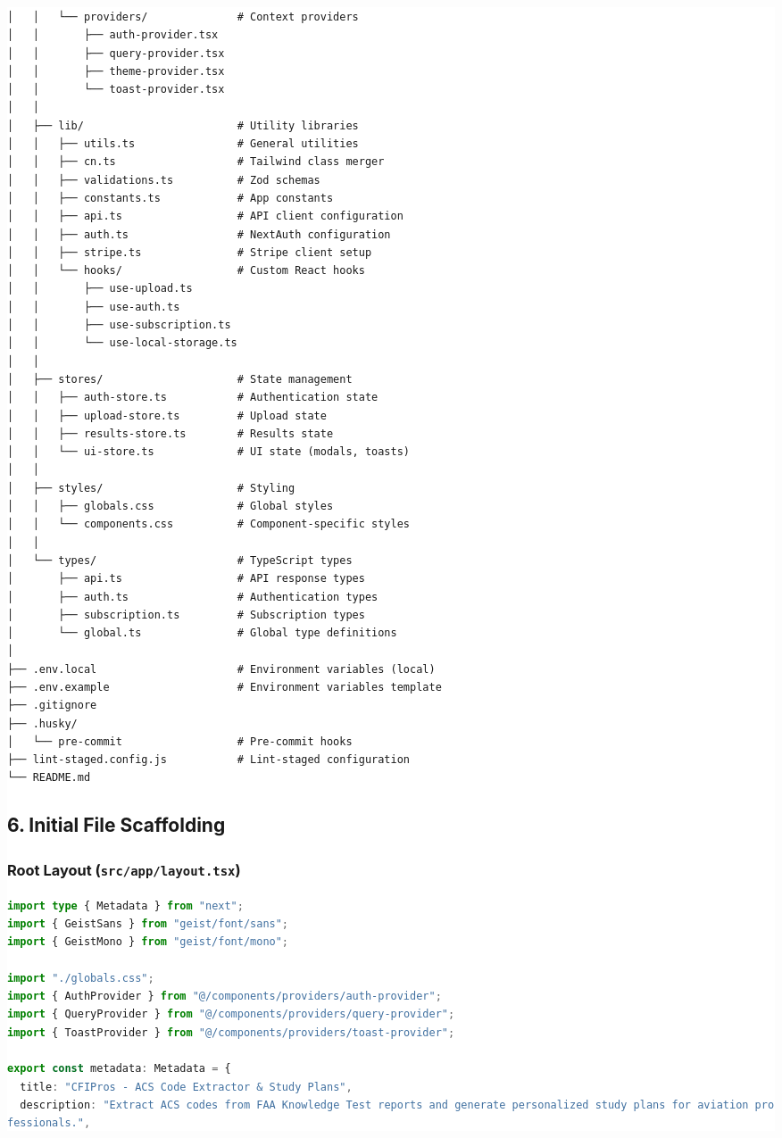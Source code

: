 ```
│   │   └── providers/              # Context providers
│   │       ├── auth-provider.tsx
│   │       ├── query-provider.tsx
│   │       ├── theme-provider.tsx
│   │       └── toast-provider.tsx
│   │
│   ├── lib/                        # Utility libraries
│   │   ├── utils.ts                # General utilities
│   │   ├── cn.ts                   # Tailwind class merger
│   │   ├── validations.ts          # Zod schemas
│   │   ├── constants.ts            # App constants
│   │   ├── api.ts                  # API client configuration
│   │   ├── auth.ts                 # NextAuth configuration
│   │   ├── stripe.ts               # Stripe client setup
│   │   └── hooks/                  # Custom React hooks
│   │       ├── use-upload.ts
│   │       ├── use-auth.ts
│   │       ├── use-subscription.ts
│   │       └── use-local-storage.ts
│   │
│   ├── stores/                     # State management
│   │   ├── auth-store.ts           # Authentication state
│   │   ├── upload-store.ts         # Upload state
│   │   ├── results-store.ts        # Results state
│   │   └── ui-store.ts             # UI state (modals, toasts)
│   │
│   ├── styles/                     # Styling
│   │   ├── globals.css             # Global styles
│   │   └── components.css          # Component-specific styles
│   │
│   └── types/                      # TypeScript types
│       ├── api.ts                  # API response types
│       ├── auth.ts                 # Authentication types
│       ├── subscription.ts         # Subscription types
│       └── global.ts               # Global type definitions
│
├── .env.local                      # Environment variables (local)
├── .env.example                    # Environment variables template
├── .gitignore
├── .husky/
│   └── pre-commit                  # Pre-commit hooks
├── lint-staged.config.js           # Lint-staged configuration
└── README.md
```

## 6. Initial File Scaffolding

### Root Layout (`src/app/layout.tsx`)
```typescript
import type { Metadata } from "next";
import { GeistSans } from "geist/font/sans";
import { GeistMono } from "geist/font/mono";

import "./globals.css";
import { AuthProvider } from "@/components/providers/auth-provider";
import { QueryProvider } from "@/components/providers/query-provider";
import { ToastProvider } from "@/components/providers/toast-provider";

export const metadata: Metadata = {
  title: "CFIPros - ACS Code Extractor & Study Plans",
  description: "Extract ACS codes from FAA Knowledge Test reports and generate personalized study plans for aviation professionals.",
```